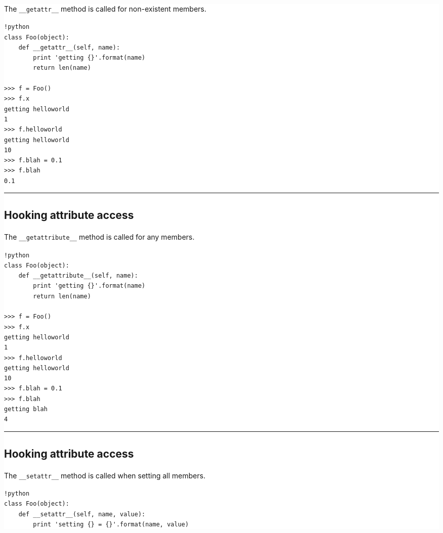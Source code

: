 The `__getattr__` method is called for non-existent members.

    !python
    class Foo(object):
        def __getattr__(self, name):
            print 'getting {}'.format(name)
            return len(name)

    >>> f = Foo()
    >>> f.x
    getting helloworld
    1
    >>> f.helloworld
    getting helloworld
    10
    >>> f.blah = 0.1
    >>> f.blah
    0.1

---

## Hooking attribute access

The `__getattribute__` method is called for any members.

    !python
    class Foo(object):
        def __getattribute__(self, name):
            print 'getting {}'.format(name)
            return len(name)

    >>> f = Foo()
    >>> f.x
    getting helloworld
    1
    >>> f.helloworld
    getting helloworld
    10
    >>> f.blah = 0.1
    >>> f.blah
    getting blah
    4

---

## Hooking attribute access

The `__setattr__` method is called when setting all members.

    !python
    class Foo(object):
        def __setattr__(self, name, value):
            print 'setting {} = {}'.format(name, value)
